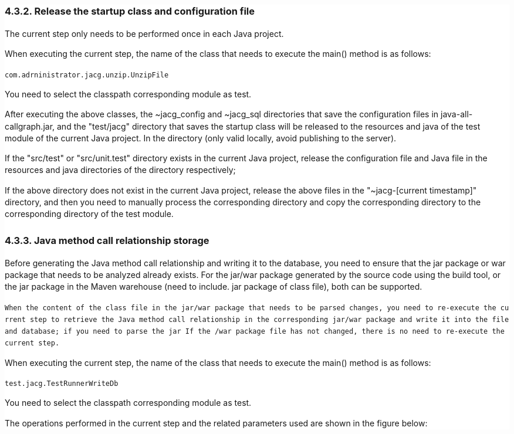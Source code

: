 ### 4.3.2. Release the startup class and configuration file

The current step only needs to be performed once in each Java project.

When executing the current step, the name of the class that needs to execute the main() method is as follows:

```
com.adrninistrator.jacg.unzip.UnzipFile
```

You need to select the classpath corresponding module as test.

After executing the above classes, the ~jacg_config and ~jacg_sql directories that save the configuration files in java-all-callgraph.jar, and the "test/jacg" directory that saves the startup class will be released to the resources and java of the test module of the current Java project. In the directory (only valid locally, avoid publishing to the server).

If the "src/test" or "src/unit.test" directory exists in the current Java project, release the configuration file and Java file in the resources and java directories of the directory respectively;

If the above directory does not exist in the current Java project, release the above files in the "~jacg-\[current timestamp\]" directory, and then you need to manually process the corresponding directory and copy the corresponding directory to the corresponding directory of the test module.

### 4.3.3. Java method call relationship storage

Before generating the Java method call relationship and writing it to the database, you need to ensure that the jar package or war package that needs to be analyzed already exists. For the jar/war package generated by the source code using the build tool, or the jar package in the Maven warehouse (need to include. jar package of class file), both can be supported.

`When the content of the class file in the jar/war package that needs to be parsed changes, you need to re-execute the current step to retrieve the Java method call relationship in the corresponding jar/war package and write it into the file and database; if you need to parse the jar If the /war package file has not changed, there is no need to re-execute the current step. `

When executing the current step, the name of the class that needs to execute the main() method is as follows:

```
test.jacg.TestRunnerWriteDb
```

You need to select the classpath corresponding module as test.

The operations performed in the current step and the related parameters used are shown in the figure below:
